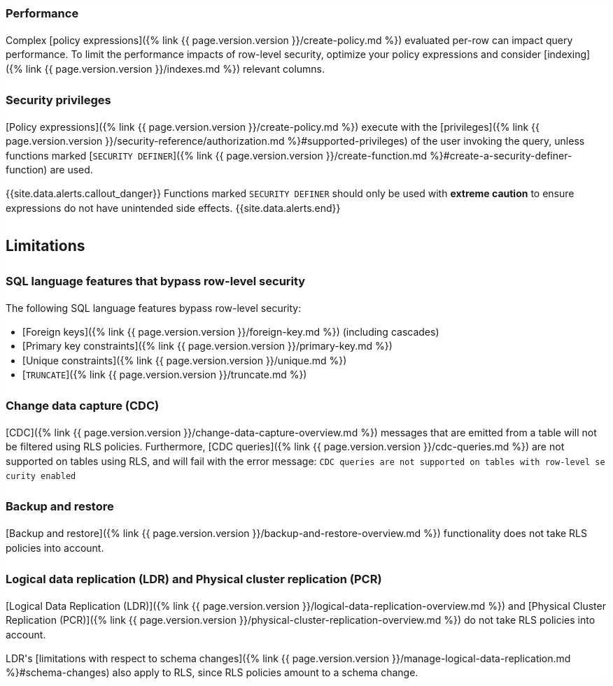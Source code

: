 ### Performance

Complex [policy expressions]({% link {{ page.version.version }}/create-policy.md %}) evaluated per-row can impact query performance. To limit the performance impacts of row-level security, optimize your policy expressions and consider [indexing]({% link {{ page.version.version }}/indexes.md %}) relevant columns.

### Security privileges

[Policy expressions]({% link {{ page.version.version }}/create-policy.md %}) execute with the [privileges]({% link {{ page.version.version }}/security-reference/authorization.md %}#supported-privileges) of the user invoking the query, unless functions marked [`SECURITY DEFINER`]({% link {{ page.version.version }}/create-function.md %}#create-a-security-definer-function) are used. 

{{site.data.alerts.callout_danger}}
Functions marked `SECURITY DEFINER` should only be used with **extreme caution** to ensure expressions do not have unintended side effects.
{{site.data.alerts.end}}

## Limitations

### SQL language features that bypass row-level security

The following SQL language features bypass row-level security:

- [Foreign keys]({% link {{ page.version.version }}/foreign-key.md %}) (including cascades)
- [Primary key constraints]({% link {{ page.version.version }}/primary-key.md %})
- [Unique constraints]({% link {{ page.version.version }}/unique.md %})
- [`TRUNCATE`]({% link {{ page.version.version }}/truncate.md %})

### Change data capture (CDC)

[CDC]({% link {{ page.version.version }}/change-data-capture-overview.md %}) messages that are emitted from a table will not be filtered using RLS policies. Furthermore, [CDC queries]({% link {{ page.version.version }}/cdc-queries.md %}) are not supported on tables using RLS, and will fail with the error message: `CDC queries are not supported on tables with row-level security enabled`

### Backup and restore

[Backup and restore]({% link {{ page.version.version }}/backup-and-restore-overview.md %}) functionality does not take RLS policies into account.

### Logical data replication (LDR) and Physical cluster replication (PCR)

[Logical Data Replication (LDR)]({% link {{ page.version.version }}/logical-data-replication-overview.md %}) and [Physical Cluster Replication (PCR)]({% link {{ page.version.version }}/physical-cluster-replication-overview.md %}) do not take RLS policies into account.

LDR's [limitations with respect to schema changes]({% link {{ page.version.version }}/manage-logical-data-replication.md %}#schema-changes) also apply to RLS, since RLS policies amount to a schema change.
